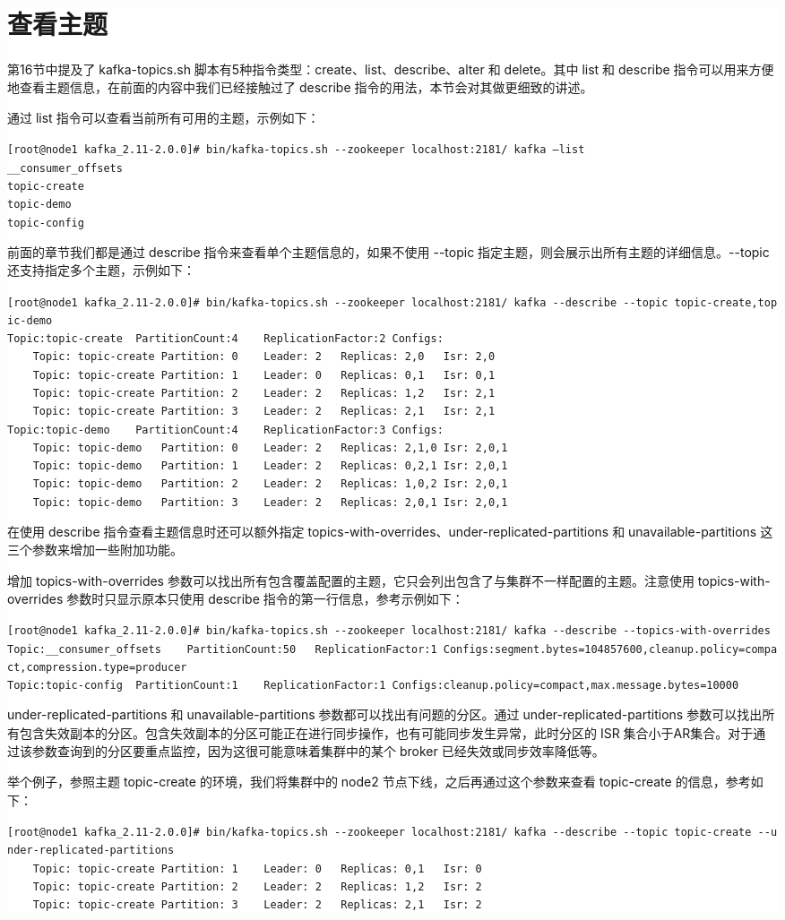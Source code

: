 # 查看主题

第16节中提及了 kafka-topics.sh 脚本有5种指令类型：create、list、describe、alter 和 delete。其中 list 和 describe 指令可以用来方便地查看主题信息，在前面的内容中我们已经接触过了 describe 指令的用法，本节会对其做更细致的讲述。

通过 list 指令可以查看当前所有可用的主题，示例如下：
```
[root@node1 kafka_2.11-2.0.0]# bin/kafka-topics.sh --zookeeper localhost:2181/ kafka –list
__consumer_offsets
topic-create
topic-demo
topic-config
```

前面的章节我们都是通过 describe 指令来查看单个主题信息的，如果不使用 --topic 指定主题，则会展示出所有主题的详细信息。--topic 还支持指定多个主题，示例如下：
```
[root@node1 kafka_2.11-2.0.0]# bin/kafka-topics.sh --zookeeper localhost:2181/ kafka --describe --topic topic-create,topic-demo
Topic:topic-create	PartitionCount:4	ReplicationFactor:2	Configs:
	Topic: topic-create	Partition: 0	Leader: 2	Replicas: 2,0	Isr: 2,0
	Topic: topic-create	Partition: 1	Leader: 0	Replicas: 0,1	Isr: 0,1
	Topic: topic-create	Partition: 2	Leader: 2	Replicas: 1,2	Isr: 2,1
	Topic: topic-create	Partition: 3	Leader: 2	Replicas: 2,1	Isr: 2,1
Topic:topic-demo	PartitionCount:4	ReplicationFactor:3	Configs:
	Topic: topic-demo	Partition: 0	Leader: 2	Replicas: 2,1,0	Isr: 2,0,1
	Topic: topic-demo	Partition: 1	Leader: 2	Replicas: 0,2,1	Isr: 2,0,1
	Topic: topic-demo	Partition: 2	Leader: 2	Replicas: 1,0,2	Isr: 2,0,1
	Topic: topic-demo	Partition: 3	Leader: 2	Replicas: 2,0,1	Isr: 2,0,1
```

在使用 describe 指令查看主题信息时还可以额外指定 topics-with-overrides、under-replicated-partitions 和 unavailable-partitions 这三个参数来增加一些附加功能。

增加 topics-with-overrides 参数可以找出所有包含覆盖配置的主题，它只会列出包含了与集群不一样配置的主题。注意使用 topics-with-overrides 参数时只显示原本只使用 describe 指令的第一行信息，参考示例如下：
```
[root@node1 kafka_2.11-2.0.0]# bin/kafka-topics.sh --zookeeper localhost:2181/ kafka --describe --topics-with-overrides
Topic:__consumer_offsets	PartitionCount:50	ReplicationFactor:1	Configs:segment.bytes=104857600,cleanup.policy=compact,compression.type=producer
Topic:topic-config	PartitionCount:1	ReplicationFactor:1	Configs:cleanup.policy=compact,max.message.bytes=10000
```

under-replicated-partitions 和 unavailable-partitions 参数都可以找出有问题的分区。通过 under-replicated-partitions 参数可以找出所有包含失效副本的分区。包含失效副本的分区可能正在进行同步操作，也有可能同步发生异常，此时分区的 ISR 集合小于AR集合。对于通过该参数查询到的分区要重点监控，因为这很可能意味着集群中的某个 broker 已经失效或同步效率降低等。

举个例子，参照主题 topic-create 的环境，我们将集群中的 node2 节点下线，之后再通过这个参数来查看 topic-create 的信息，参考如下：
```
[root@node1 kafka_2.11-2.0.0]# bin/kafka-topics.sh --zookeeper localhost:2181/ kafka --describe --topic topic-create --under-replicated-partitions
	Topic: topic-create	Partition: 1	Leader: 0	Replicas: 0,1	Isr: 0
	Topic: topic-create	Partition: 2	Leader: 2	Replicas: 1,2	Isr: 2
	Topic: topic-create	Partition: 3	Leader: 2	Replicas: 2,1	Isr: 2
```
